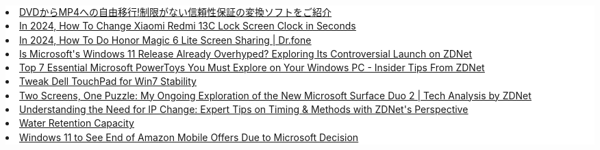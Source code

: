 <li><a href="https://blog-min.techidaily.com/dvdmp4/"><u>DVDからMP4への自由移行!制限がない信頼性保証の変換ソフトをご紹介</u></a></li>
<li><a href="https://unlock-android.techidaily.com/in-2024-how-to-change-xiaomi-redmi-13c-lock-screen-clock-in-seconds-by-drfone-android/"><u>In 2024, How To Change Xiaomi Redmi 13C Lock Screen Clock in Seconds</u></a></li>
<li><a href="https://screen-mirror.techidaily.com/in-2024-how-to-do-honor-magic-6-lite-screen-sharing-drfone-by-drfone-android/"><u>In 2024, How To Do Honor Magic 6 Lite Screen Sharing | Dr.fone</u></a></li>
<li><a href="https://win-cloud.techidaily.com/is-microsofts-windows-11-release-already-overhyped-exploring-its-controversial-launch-on-zdnet/"><u>Is Microsoft's Windows 11 Release Already Overhyped? Exploring Its Controversial Launch on ZDNet</u></a></li>
<li><a href="https://win-cloud.techidaily.com/top-7-essential-microsoft-powertoys-you-must-explore-on-your-windows-pc-insider-tips-from-zdnet/"><u>Top 7 Essential Microsoft PowerToys You Must Explore on Your Windows PC - Insider Tips From ZDNet</u></a></li>
<li><a href="https://driver-error.techidaily.com/tweak-dell-touchpad-for-win7-stability/"><u>Tweak Dell TouchPad for Win7 Stability</u></a></li>
<li><a href="https://win-cloud.techidaily.com/two-screens-one-puzzle-my-ongoing-exploration-of-the-new-microsoft-surface-duo-2-tech-analysis-by-zdnet/"><u>Two Screens, One Puzzle: My Ongoing Exploration of the New Microsoft Surface Duo 2 | Tech Analysis by ZDNet</u></a></li>
<li><a href="https://win-cloud.techidaily.com/understanding-the-need-for-ip-change-expert-tips-on-timing-and-methods-with-zdnets-perspective/"><u>Understanding the Need for IP Change: Expert Tips on Timing & Methods with ZDNet's Perspective</u></a></li>
<li><a href="https://win-cloud.techidaily.com/water-retention-capacity/"><u>Water Retention Capacity</u></a></li>
<li><a href="https://win-cloud.techidaily.com/windows-11-to-see-end-of-amazon-mobile-offers-due-to-microsoft-decision/"><u>Windows 11 to See End of Amazon Mobile Offers Due to Microsoft Decision</u></a></li>
</ul></div>

